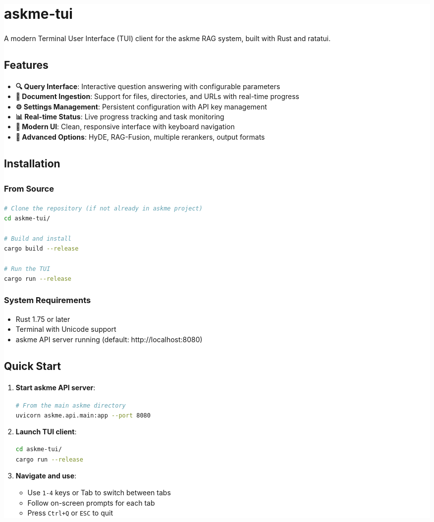 # askme-tui

A modern Terminal User Interface (TUI) client for the askme RAG system, built with Rust and ratatui.

## Features

- **🔍 Query Interface**: Interactive question answering with configurable parameters
- **📄 Document Ingestion**: Support for files, directories, and URLs with real-time progress
- **⚙️ Settings Management**: Persistent configuration with API key management
- **📊 Real-time Status**: Live progress tracking and task monitoring
- **🎨 Modern UI**: Clean, responsive interface with keyboard navigation
- **🔧 Advanced Options**: HyDE, RAG-Fusion, multiple rerankers, output formats

## Installation

### From Source

```bash
# Clone the repository (if not already in askme project)
cd askme-tui/

# Build and install
cargo build --release

# Run the TUI
cargo run --release
```

### System Requirements

- Rust 1.75 or later
- Terminal with Unicode support
- askme API server running (default: http://localhost:8080)

## Quick Start

1. **Start askme API server**:
   ```bash
   # From the main askme directory
   uvicorn askme.api.main:app --port 8080
   ```

2. **Launch TUI client**:
   ```bash
   cd askme-tui/
   cargo run --release
   ```

3. **Navigate and use**:
   - Use `1-4` keys or Tab to switch between tabs
   - Follow on-screen prompts for each tab
   - Press `Ctrl+Q` or `ESC` to quit
